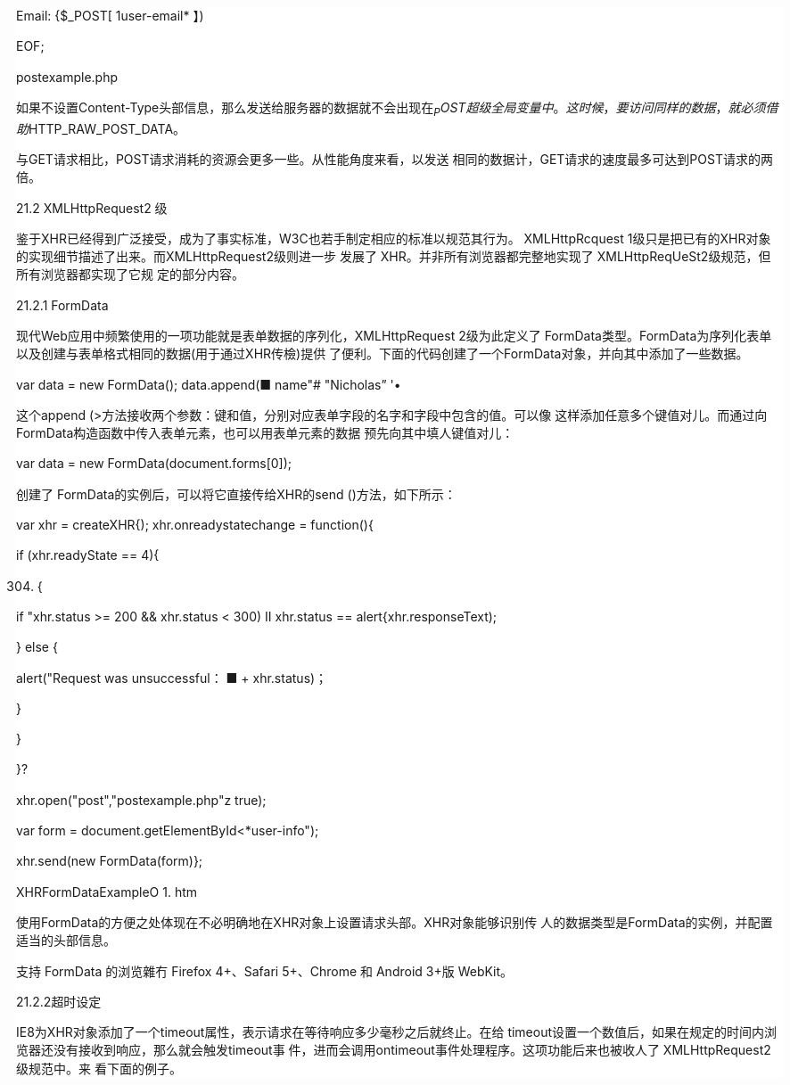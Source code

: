 Email: {$_POST[ 1user-email* 】)

EOF;

postexample.php

如果不设置Content-Type头部信息，那么发送给服务器的数据就不会出现在$_POST超级全局变 量中。这时候，要访问同样的数据，就必须借助$HTTP_RAW_POST_DATA。

与GET请求相比，POST请求消耗的资源会更多一些。从性能角度来看，以发送 相同的数据计，GET请求的速度最多可达到POST请求的两倍。

21.2 XMLHttpRequest2 级

鉴于XHR已经得到广泛接受，成为了事实标准，W3C也若手制定相应的标准以规范其行为。 XMLHttpRcquest 1级只是把已有的XHR对象的实现细节描述了出来。而XMLHttpRequest2级则进一步 发展了 XHR。并非所有浏览器都完整地实现了 XMLHttpReqUeSt2级规范，但所有浏览器都实现了它规 定的部分内容。

21.2.1 FormData

现代Web应用中频繁使用的一项功能就是表单数据的序列化，XMLHttpRequest 2级为此定义了 FormData类型。FormData为序列化表单以及创建与表单格式相同的数据(用于通过XHR传檢)提供 了便利。下面的代码创建了一个FormData对象，并向其中添加了一些数据。

var data = new FormData(); data.append(■ name"# "Nicholas” '•

这个append (>方法接收两个参数：键和值，分别对应表单字段的名字和字段中包含的值。可以像 这样添加任意多个键值对儿。而通过向FormData构造函数中传入表单元素，也可以用表单元素的数据 预先向其中填人键值对儿：

var data = new FormData(document.forms[0]);

创建了 FormData的实例后，可以将它直接传给XHR的send ()方法，如下所示：

var xhr = createXHR{); xhr.onreadystatechange = function(){

if (xhr.readyState == 4){

304) {

 

if "xhr.status >= 200 && xhr.status < 300) II xhr.status == alert{xhr.responseText);

} else {

alert("Request was unsuccessful： ■ + xhr.status)；

}

}

}?

xhr.open("post","postexample.php"z true);

var form = document.getElementById<*user-info");

xhr.send(new FormData(form)};

XHRFormDataExampleO 1. htm

使用FormData的方便之处体现在不必明确地在XHR对象上设置请求头部。XHR对象能够识别传 人的数据类型是FormData的实例，并配置适当的头部信息。

支持 FormData 的浏览雜冇 Firefox 4+、Safari 5+、Chrome 和 Android 3+版 WebKit。

21.2.2超时设定

IE8为XHR对象添加了一个timeout属性，表示请求在等待响应多少毫秒之后就终止。在给 timeout设置一个数值后，如果在规定的时间内浏览器还没有接收到响应，那么就会触发timeout事 件，进而会调用ontimeout事件处理程序。这项功能后来也被收人了 XMLHttpRequest2级规范中。来 看下面的例子。
